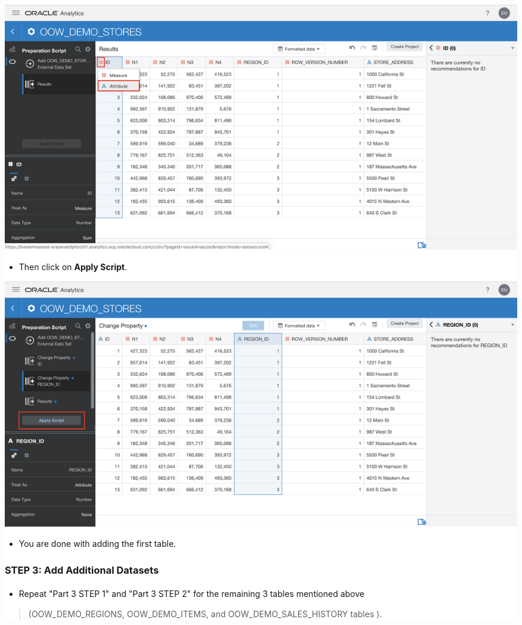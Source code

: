 ![](./images/7.png " ")

-    Then click on **Apply Script**.

![](./images/8.png " ")

-   You are done with adding the first table. 

### **STEP 3**: Add Additional Datasets

-   Repeat "Part 3 STEP 1" and "Part 3 STEP 2" for the remaining 3 tables mentioned above
> (OOW\_DEMO\_REGIONS, OOW\_DEMO\_ITEMS, and OOW\_DEMO\_SALES\_HISTORY tables ).
